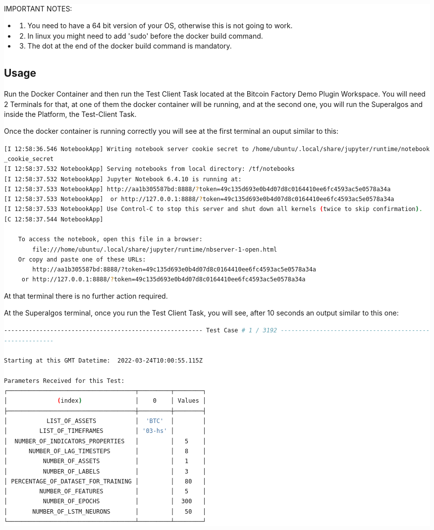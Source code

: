 IMPORTANT NOTES: 

* 1. You need to have a 64 bit version of your OS, otherwise this is not going to work.
* 2. In linux you might need to add 'sudo' before the docker build command.
* 3. The dot at the end of the docker build command is mandatory.

## Usage

Run the Docker Container and then run the Test Client Task located at the Bitcoin Factory Demo Plugin Workspace. You will need 2 Terminals for that, at one of them the docker container will be running, and at the second one, you will run the Superalgos and inside the Platform, the Test-Client Task.

Once the docker container is running correctly you will see at the first terminal an ouput similar to this:

```sh
[I 12:58:36.546 NotebookApp] Writing notebook server cookie secret to /home/ubuntu/.local/share/jupyter/runtime/notebook_cookie_secret
[I 12:58:37.532 NotebookApp] Serving notebooks from local directory: /tf/notebooks
[I 12:58:37.532 NotebookApp] Jupyter Notebook 6.4.10 is running at:
[I 12:58:37.533 NotebookApp] http://aa1b305587bd:8888/?token=49c135d693e0b4d07d8c0164410ee6fc4593ac5e0578a34a
[I 12:58:37.533 NotebookApp]  or http://127.0.0.1:8888/?token=49c135d693e0b4d07d8c0164410ee6fc4593ac5e0578a34a
[I 12:58:37.533 NotebookApp] Use Control-C to stop this server and shut down all kernels (twice to skip confirmation).
[C 12:58:37.544 NotebookApp]

    To access the notebook, open this file in a browser:
        file:///home/ubuntu/.local/share/jupyter/runtime/nbserver-1-open.html
    Or copy and paste one of these URLs:
        http://aa1b305587bd:8888/?token=49c135d693e0b4d07d8c0164410ee6fc4593ac5e0578a34a
     or http://127.0.0.1:8888/?token=49c135d693e0b4d07d8c0164410ee6fc4593ac5e0578a34a

```

At that terminal there is no further action required. 

At the Superalgos terminal, once  you run the Test Client Task, you will see, after 10 seconds an output similar to this one:

```sh
-------------------------------------------------------- Test Case # 1 / 3192 --------------------------------------------------------

Starting at this GMT Datetime:  2022-03-24T10:00:55.115Z

Parameters Received for this Test:
┌────────────────────────────────────┬─────────┬────────┐
│              (index)               │    0    │ Values │
├────────────────────────────────────┼─────────┼────────┤
│           LIST_OF_ASSETS           │  'BTC'  │        │
│         LIST_OF_TIMEFRAMES         │ '03-hs' │        │
│  NUMBER_OF_INDICATORS_PROPERTIES   │         │   5    │
│      NUMBER_OF_LAG_TIMESTEPS       │         │   8    │
│          NUMBER_OF_ASSETS          │         │   1    │
│          NUMBER_OF_LABELS          │         │   3    │
│ PERCENTAGE_OF_DATASET_FOR_TRAINING │         │   80   │
│         NUMBER_OF_FEATURES         │         │   5    │
│          NUMBER_OF_EPOCHS          │         │  300   │
│       NUMBER_OF_LSTM_NEURONS       │         │   50   │
└────────────────────────────────────┴─────────┴────────┘

```
